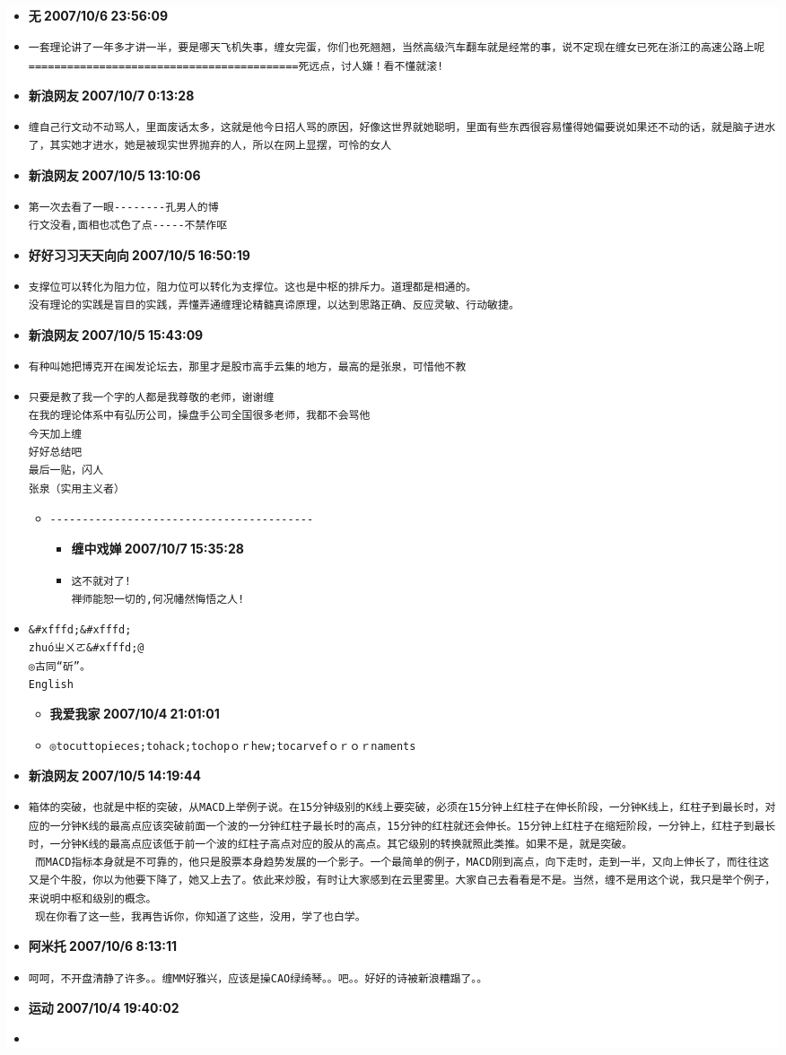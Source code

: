 - **无 2007/10/6 23:56:09**
- ```
  一套理论讲了一年多才讲一半，要是哪天飞机失事，缠女完蛋，你们也死翘翘，当然高级汽车翻车就是经常的事，说不定现在缠女已死在浙江的高速公路上呢
  ==========================================死远点，讨人嫌！看不懂就滚!
  ```
- **新浪网友 2007/10/7 0:13:28**
- ```
  缠自己行文动不动骂人，里面废话太多，这就是他今日招人骂的原因，好像这世界就她聪明，里面有些东西很容易懂得她偏要说如果还不动的话，就是脑子进水了，其实她才进水，她是被现实世界抛弃的人，所以在网上显摆，可怜的女人
  ```
- **新浪网友 2007/10/5 13:10:06**
- ```
  第一次去看了一眼--------孔男人的博
  行文没看,面相也忒色了点-----不禁作呕
  ```
- **好好习习天天向向 2007/10/5 16:50:19**
- ```
  支撑位可以转化为阻力位，阻力位可以转化为支撑位。这也是中枢的排斥力。道理都是相通的。
  没有理论的实践是盲目的实践，弄懂弄通缠理论精髓真谛原理，以达到思路正确、反应灵敏、行动敏捷。
  ```
- **新浪网友 2007/10/5 15:43:09**
- ```
  有种叫她把博克开在闽发论坛去，那里才是股市高手云集的地方，最高的是张泉，可惜他不教
  ```
- ```
  只要是教了我一个字的人都是我尊敬的老师，谢谢缠
  在我的理论体系中有弘历公司，操盘手公司全国很多老师，我都不会骂他
  今天加上缠
  好好总结吧
  最后一贴，闪人
  张泉（实用主义者）
  ```
   - ```
     -----------------------------------------
     ```
      - **缠中戏婵 2007/10/7 15:35:28**
      - ```
        这不就对了!
        禅师能恕一切的,何况幡然悔悟之人!
        ```
- ```
  &#xfffd;&#xfffd;
  zhuóㄓㄨㄛ&#xfffd;@
  ◎古同“斫”。
  English
  ```
   - **我爱我家 2007/10/4 21:01:01**
   - ```
     ◎tocuttopieces;tohack;tochopｏｒhew;tocarvefｏｒｏｒnaments
     ```
- **新浪网友 2007/10/5 14:19:44**
- ```
  箱体的突破，也就是中枢的突破，从MACD上举例子说。在15分钟级别的K线上要突破，必须在15分钟上红柱子在伸长阶段，一分钟K线上，红柱子到最长时，对应的一分钟K线的最高点应该突破前面一个波的一分钟红柱子最长时的高点，15分钟的红柱就还会伸长。15分钟上红柱子在缩短阶段，一分钟上，红柱子到最长时，一分钟K线的最高点应该低于前一个波的红柱子高点对应的股从的高点。其它级别的转换就照此类推。如果不是，就是突破。
   而MACD指标本身就是不可靠的，他只是股票本身趋势发展的一个影子。一个最简单的例子，MACD刚到高点，向下走时，走到一半，又向上伸长了，而往往这又是个牛股，你以为他要下降了，她又上去了。依此来炒股，有时让大家感到在云里雾里。大家自己去看看是不是。当然，缠不是用这个说，我只是举个例子，来说明中枢和级别的概念。
   现在你看了这一些，我再告诉你，你知道了这些，没用，学了也白学。
  ```
- **阿米托 2007/10/6 8:13:11**
- ```
  呵呵，不开盘清静了许多。。缠MM好雅兴，应该是操CAO绿绮琴。。吧。。好好的诗被新浪糟蹋了。。
  ```
- **运动 2007/10/4 19:40:02**
- ```
  ```